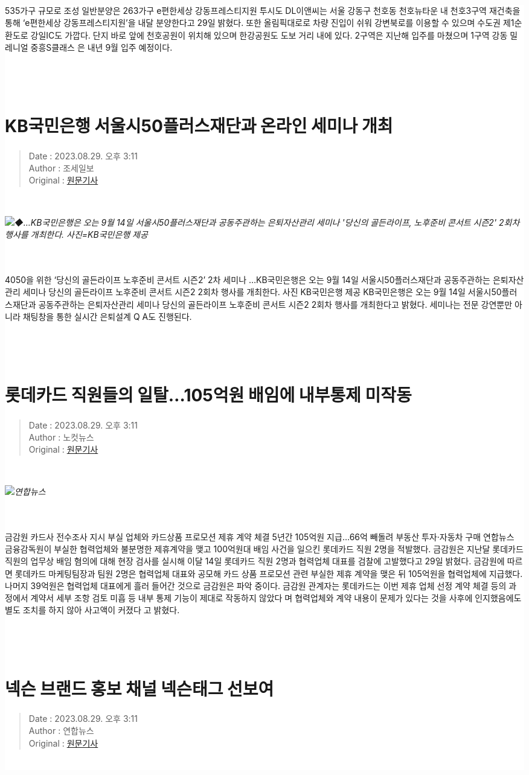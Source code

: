 535가구 규모로 조성 일반분양은 263가구 e편한세상 강동프레스티지원 투시도 DL이앤씨는 서울 강동구 천호동 천호뉴타운 내 천호3구역 재건축을 통해 ‘e편한세상 강동프레스티지원’을 내달 분양한다고 29일 밝혔다.
또한 올림픽대로로 차량 진입이 쉬워 강변북로를 이용할 수 있으며 수도권 제1순환도로 강일IC도 가깝다.
단지 바로 앞에 천호공원이 위치해 있으며 한강공원도 도보 거리 내에 있다.
2구역은 지난해 입주를 마쳤으며 1구역 강동 밀레니얼 중흥S클래스 은 내년 9월 입주 예정이다.  
<br/><br/><br/>  

  
# KB국민은행 서울시50플러스재단과 온라인 세미나 개최  
  
> Date : 2023.08.29. 오후 3:11  
> Author : 조세일보  
> Original : [원문기사](https://n.news.naver.com/mnews/article/123/0002314285?sid=101)  
<br/>  
  
<img src="https://imgnews.pstatic.net/image/123/2023/08/29/0002314285_001_20230829151101204.jpg?type=w647" id="img1"></img><em class="img_desc">◆…KB국민은행은 오는 9월 14일 서울시50플러스재단과 공동주관하는 은퇴자산관리 세미나 '당신의 골든라이프, 노후준비 콘서트 시즌2' 2회차 행사를 개최한다. 사진=KB국민은행 제공</em>  
<br/><br/>  
  
4050을 위한 ‘당신의 골든라이프 노후준비 콘서트 시즌2’ 2차 세미나 …KB국민은행은 오는 9월 14일 서울시50플러스재단과 공동주관하는 은퇴자산관리 세미나 당신의 골든라이프 노후준비 콘서트 시즌2 2회차 행사를 개최한다.
사진 KB국민은행 제공 KB국민은행은 오는 9월 14일 서울시50플러스재단과 공동주관하는 은퇴자산관리 세미나 당신의 골든라이프 노후준비 콘서트 시즌2 2회차 행사를 개최한다고 밝혔다.
세미나는 전문 강연뿐만 아니라 채팅창을 통한 실시간 은퇴설계 Q A도 진행된다.  
<br/><br/><br/>  

  
# 롯데카드 직원들의 일탈…105억원 배임에 내부통제 미작동  
  
> Date : 2023.08.29. 오후 3:11  
> Author : 노컷뉴스  
> Original : [원문기사](https://n.news.naver.com/mnews/article/079/0003806684?sid=101)  
<br/>  
  
<img src="https://imgnews.pstatic.net/image/079/2023/08/29/0003806684_001_20230829151101156.jpg?type=w647" id="img1"></img><em class="img_desc">연합뉴스</em>  
<br/><br/>  
  
금감원 카드사 전수조사 지시 부실 업체와 카드상품 프로모션 제휴 계약 체결 5년간 105억원 지급…66억 빼돌려 부동산 투자·자동차 구매 연합뉴스 금융감독원이 부실한 협력업체와 불분명한 제휴계약을 맺고 100억원대 배임 사건을 일으킨 롯데카드 직원 2명을 적발했다.
금감원은 지난달 롯데카드 직원의 업무상 배임 혐의에 대해 현장 검사를 실시해 이달 14일 롯데카드 직원 2명과 협력업체 대표를 검찰에 고발했다고 29일 밝혔다.
금감원에 따르면 롯데카드 마케팅팀장과 팀원 2명은 협력업체 대표와 공모해 카드 상품 프로모션 관련 부실한 제휴 계약을 맺은 뒤 105억원을 협력업체에 지급했다.
나머지 39억원은 협력업체 대표에게 흘러 들어간 것으로 금감원은 파악 중이다.
금감원 관계자는 롯데카드는 이번 제휴 업체 선정 계약 체결 등의 과정에서 계약서 세부 조항 검토 미흡 등 내부 통제 기능이 제대로 작동하지 않았다 며 협력업체와 계약 내용이 문제가 있다는 것을 사후에 인지했음에도 별도 조치를 하지 않아 사고액이 커졌다 고 밝혔다.  
<br/><br/><br/>  

  
# 넥슨 브랜드 홍보 채널 넥슨태그 선보여  
  
> Date : 2023.08.29. 오후 3:11  
> Author : 연합뉴스  
> Original : [원문기사](https://n.news.naver.com/mnews/article/001/0014158643?sid=101)  
<br/>  
  